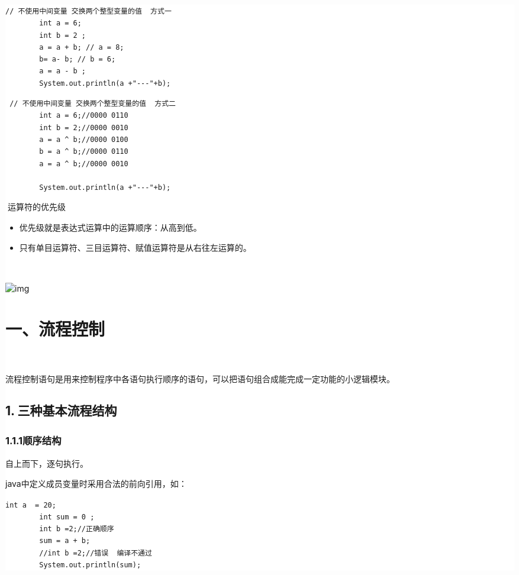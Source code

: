```
// 不使用中间变量 交换两个整型变量的值  方式一
		int a = 6;
		int b = 2 ;
		a = a + b; // a = 8;
		b= a- b; // b = 6;
		a = a - b ;
		System.out.println(a +"---"+b);
```

```
 // 不使用中间变量 交换两个整型变量的值  方式二
		int a = 6;//0000 0110
		int b = 2;//0000 0010
		a = a ^ b;//0000 0100
		b = a ^ b;//0000 0110
		a = a ^ b;//0000 0010

		System.out.println(a +"---"+b);
```

​	运算符的优先级		

- 优先级就是表达式运算中的运算顺序：从高到低。

- 只有单目运算符、三目运算符、赋值运算符是从右往左运算的。

​	 

![img](/../assets/clipboard-1572421445742.png)



# 一、流程控制

​	

流程控制语句是用来控制程序中各语句执行顺序的语句，可以把语句组合成能完成一定功能的小逻辑模块。 

## 1.	三种基本流程结构 

### 1.1.1顺序结构

自上而下，逐句执行。

java中定义成员变量时采用合法的前向引用，如：

```
int a  = 20;
		int sum = 0 ;
		int b =2;//正确顺序
		sum = a + b;
		//int b =2;//错误  编译不通过
		System.out.println(sum);

```
